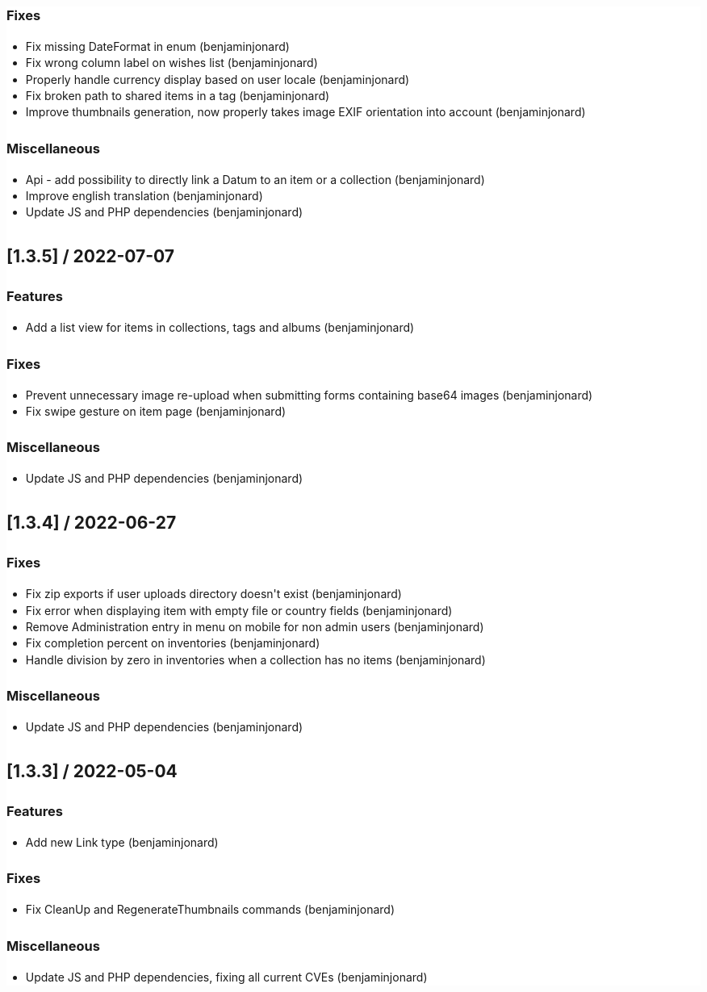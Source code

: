 ### Fixes
- Fix missing DateFormat in enum (benjaminjonard)
- Fix wrong column label on wishes list (benjaminjonard)
- Properly handle currency display based on user locale (benjaminjonard)
- Fix broken path to shared items in a tag (benjaminjonard)
- Improve thumbnails generation, now properly takes image EXIF orientation into account (benjaminjonard)

### Miscellaneous
- Api - add possibility to directly link a Datum to an item or a collection (benjaminjonard)
- Improve english translation (benjaminjonard)
- Update JS and PHP dependencies (benjaminjonard)

## [1.3.5] / 2022-07-07
### Features
- Add a list view for items in collections, tags and albums (benjaminjonard)
 
### Fixes
- Prevent unnecessary image re-upload when submitting forms containing base64 images (benjaminjonard)
- Fix swipe gesture on item page (benjaminjonard)

### Miscellaneous
- Update JS and PHP dependencies (benjaminjonard)

## [1.3.4] / 2022-06-27
### Fixes
- Fix zip exports if user uploads directory doesn't exist (benjaminjonard)
- Fix error when displaying item with empty file or country fields (benjaminjonard)
- Remove Administration entry in menu on mobile for non admin users (benjaminjonard)
- Fix completion percent on inventories (benjaminjonard)
- Handle division by zero in inventories when a collection has no items (benjaminjonard)

### Miscellaneous
- Update JS and PHP dependencies (benjaminjonard)

## [1.3.3] / 2022-05-04
### Features
- Add new Link type (benjaminjonard)

### Fixes
- Fix CleanUp and RegenerateThumbnails commands (benjaminjonard)

### Miscellaneous
- Update JS and PHP dependencies, fixing all current CVEs (benjaminjonard)
